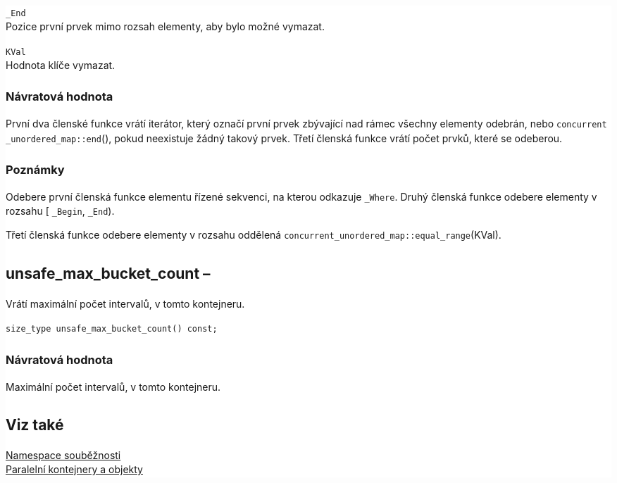  `_End`  
 Pozice první prvek mimo rozsah elementy, aby bylo možné vymazat.  
  
 `KVal`  
 Hodnota klíče vymazat.  
  
### <a name="return-value"></a>Návratová hodnota  
 První dva členské funkce vrátí iterátor, který označí první prvek zbývající nad rámec všechny elementy odebrán, nebo `concurrent_unordered_map::end`(), pokud neexistuje žádný takový prvek. Třetí členská funkce vrátí počet prvků, které se odeberou.  
  
### <a name="remarks"></a>Poznámky  
 Odebere první členská funkce elementu řízené sekvenci, na kterou odkazuje `_Where`. Druhý členská funkce odebere elementy v rozsahu [ `_Begin`, `_End`).  
  
 Třetí členská funkce odebere elementy v rozsahu oddělená `concurrent_unordered_map::equal_range`(KVal).  
  
##  <a name="unsafe_max_bucket_count"></a>unsafe_max_bucket_count – 

 Vrátí maximální počet intervalů, v tomto kontejneru.  
  
```
size_type unsafe_max_bucket_count() const;
```  
  
### <a name="return-value"></a>Návratová hodnota  
 Maximální počet intervalů, v tomto kontejneru.  
  
## <a name="see-also"></a>Viz také  
 [Namespace souběžnosti](concurrency-namespace.md)   
 [Paralelní kontejnery a objekty](../../../parallel/concrt/parallel-containers-and-objects.md)



